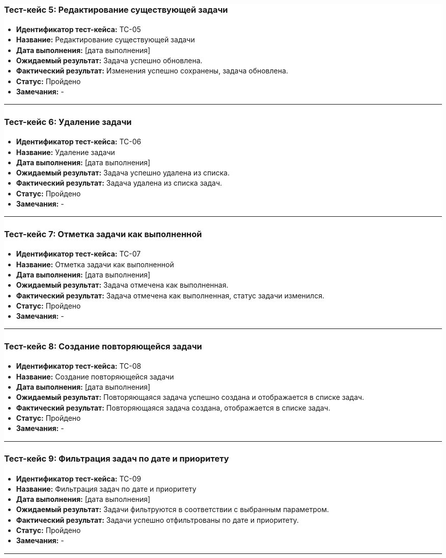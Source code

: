 
### **Тест-кейс 5: Редактирование существующей задачи**
- **Идентификатор тест-кейса:** TC-05
- **Название:** Редактирование существующей задачи
- **Дата выполнения:** [дата выполнения]
- **Ожидаемый результат:** Задача успешно обновлена.
- **Фактический результат:** Изменения успешно сохранены, задача обновлена.
- **Статус:** Пройдено
- **Замечания:** -

---

### **Тест-кейс 6: Удаление задачи**
- **Идентификатор тест-кейса:** TC-06
- **Название:** Удаление задачи
- **Дата выполнения:** [дата выполнения]
- **Ожидаемый результат:** Задача успешно удалена из списка.
- **Фактический результат:** Задача удалена из списка задач.
- **Статус:** Пройдено
- **Замечания:** -

---

### **Тест-кейс 7: Отметка задачи как выполненной**
- **Идентификатор тест-кейса:** TC-07
- **Название:** Отметка задачи как выполненной
- **Дата выполнения:** [дата выполнения]
- **Ожидаемый результат:** Задача отмечена как выполненная.
- **Фактический результат:** Задача отмечена как выполненная, статус задачи изменился.
- **Статус:** Пройдено
- **Замечания:** -

---

### **Тест-кейс 8: Создание повторяющейся задачи**
- **Идентификатор тест-кейса:** TC-08
- **Название:** Создание повторяющейся задачи
- **Дата выполнения:** [дата выполнения]
- **Ожидаемый результат:** Повторяющаяся задача успешно создана и отображается в списке задач.
- **Фактический результат:** Повторяющаяся задача создана, отображается в списке задач.
- **Статус:** Пройдено
- **Замечания:** -

---

### **Тест-кейс 9: Фильтрация задач по дате и приоритету**
- **Идентификатор тест-кейса:** TC-09
- **Название:** Фильтрация задач по дате и приоритету
- **Дата выполнения:** [дата выполнения]
- **Ожидаемый результат:** Задачи фильтруются в соответствии с выбранным параметром.
- **Фактический результат:** Задачи успешно отфильтрованы по дате и приоритету.
- **Статус:** Пройдено
- **Замечания:** -

---